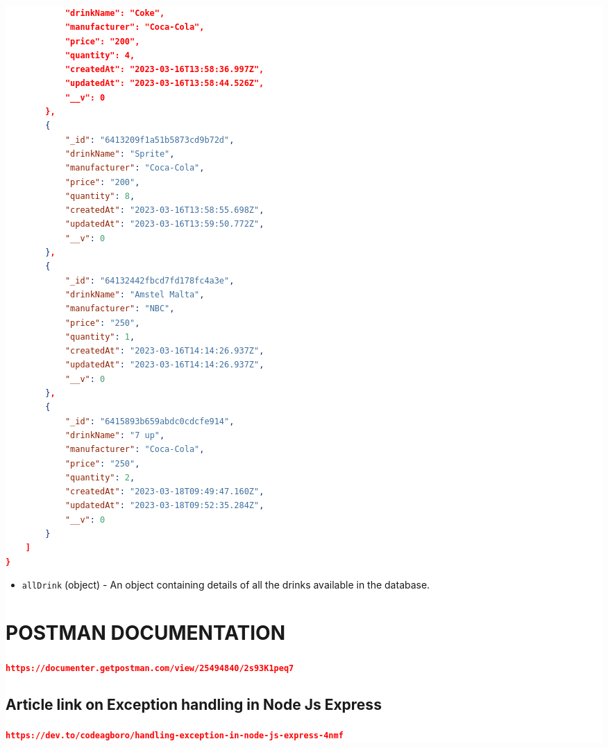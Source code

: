 ```json
            "drinkName": "Coke",
            "manufacturer": "Coca-Cola",
            "price": "200",
            "quantity": 4,
            "createdAt": "2023-03-16T13:58:36.997Z",
            "updatedAt": "2023-03-16T13:58:44.526Z",
            "__v": 0
        },
        {
            "_id": "6413209f1a51b5873cd9b72d",
            "drinkName": "Sprite",
            "manufacturer": "Coca-Cola",
            "price": "200",
            "quantity": 8,
            "createdAt": "2023-03-16T13:58:55.698Z",
            "updatedAt": "2023-03-16T13:59:50.772Z",
            "__v": 0
        },
        {
            "_id": "64132442fbcd7fd178fc4a3e",
            "drinkName": "Amstel Malta",
            "manufacturer": "NBC",
            "price": "250",
            "quantity": 1,
            "createdAt": "2023-03-16T14:14:26.937Z",
            "updatedAt": "2023-03-16T14:14:26.937Z",
            "__v": 0
        },
        {
            "_id": "6415893b659abdc0cdcfe914",
            "drinkName": "7 up",
            "manufacturer": "Coca-Cola",
            "price": "250",
            "quantity": 2,
            "createdAt": "2023-03-18T09:49:47.160Z",
            "updatedAt": "2023-03-18T09:52:35.284Z",
            "__v": 0
        }
    ]
}
```
- `allDrink` (object) - An object containing details of all the drinks available in the database.

# POSTMAN DOCUMENTATION
```json
https://documenter.getpostman.com/view/25494840/2s93K1peq7
```
## Article link on Exception handling in Node Js Express
```json
https://dev.to/codeagboro/handling-exception-in-node-js-express-4nmf
```

